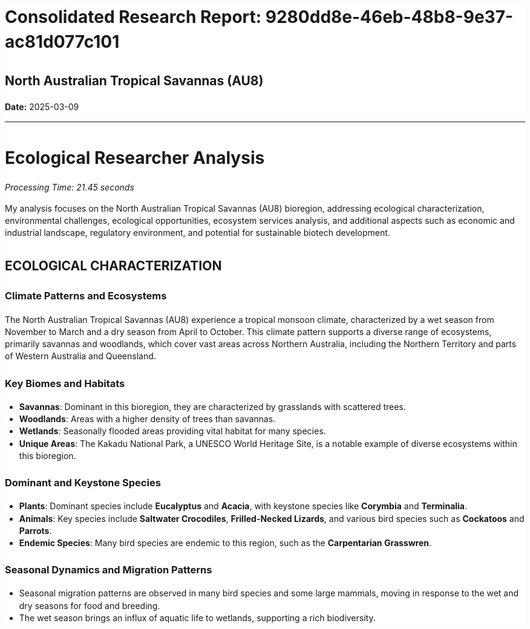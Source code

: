 # Consolidated Research Report: 9280dd8e-46eb-48b8-9e37-ac81d077c101

## North Australian Tropical Savannas (AU8)

**Date:** 2025-03-09

---

# Ecological Researcher Analysis

*Processing Time: 21.45 seconds*

My analysis focuses on the North Australian Tropical Savannas (AU8) bioregion, addressing ecological characterization, environmental challenges, ecological opportunities, ecosystem services analysis, and additional aspects such as economic and industrial landscape, regulatory environment, and potential for sustainable biotech development.

## ECOLOGICAL CHARACTERIZATION

### Climate Patterns and Ecosystems
The North Australian Tropical Savannas (AU8) experience a tropical monsoon climate, characterized by a wet season from November to March and a dry season from April to October. This climate pattern supports a diverse range of ecosystems, primarily savannas and woodlands, which cover vast areas across Northern Australia, including the Northern Territory and parts of Western Australia and Queensland.

### Key Biomes and Habitats
- **Savannas**: Dominant in this bioregion, they are characterized by grasslands with scattered trees.
- **Woodlands**: Areas with a higher density of trees than savannas.
- **Wetlands**: Seasonally flooded areas providing vital habitat for many species.
- **Unique Areas**: The Kakadu National Park, a UNESCO World Heritage Site, is a notable example of diverse ecosystems within this bioregion.

### Dominant and Keystone Species
- **Plants**: Dominant species include **Eucalyptus** and **Acacia**, with keystone species like **Corymbia** and **Terminalia**.
- **Animals**: Key species include **Saltwater Crocodiles**, **Frilled-Necked Lizards**, and various bird species such as **Cockatoos** and **Parrots**.
- **Endemic Species**: Many bird species are endemic to this region, such as the **Carpentarian Grasswren**.

### Seasonal Dynamics and Migration Patterns
- Seasonal migration patterns are observed in many bird species and some large mammals, moving in response to the wet and dry seasons for food and breeding.
- The wet season brings an influx of aquatic life to wetlands, supporting a rich biodiversity.
